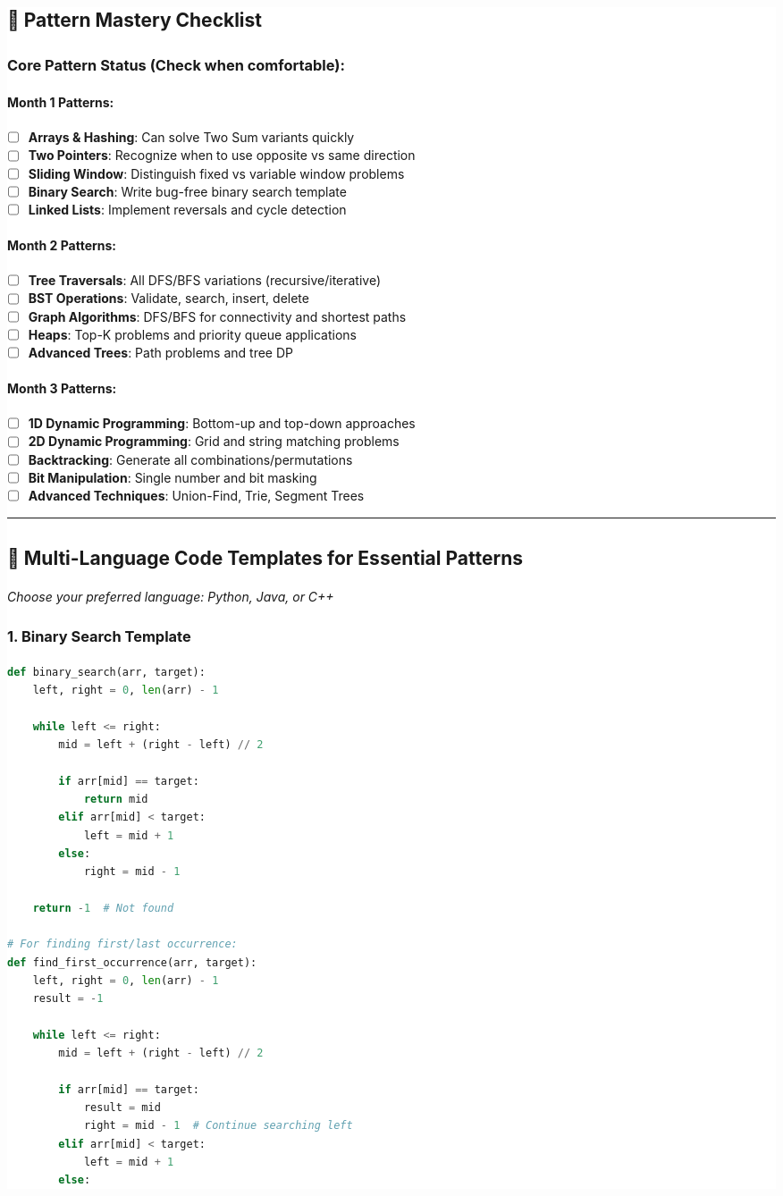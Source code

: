 
## 🎯 Pattern Mastery Checklist

### Core Pattern Status (Check when comfortable):

#### **Month 1 Patterns:**
- [ ] **Arrays & Hashing**: Can solve Two Sum variants quickly
- [ ] **Two Pointers**: Recognize when to use opposite vs same direction
- [ ] **Sliding Window**: Distinguish fixed vs variable window problems
- [ ] **Binary Search**: Write bug-free binary search template
- [ ] **Linked Lists**: Implement reversals and cycle detection

#### **Month 2 Patterns:**
- [ ] **Tree Traversals**: All DFS/BFS variations (recursive/iterative)
- [ ] **BST Operations**: Validate, search, insert, delete
- [ ] **Graph Algorithms**: DFS/BFS for connectivity and shortest paths
- [ ] **Heaps**: Top-K problems and priority queue applications
- [ ] **Advanced Trees**: Path problems and tree DP

#### **Month 3 Patterns:**
- [ ] **1D Dynamic Programming**: Bottom-up and top-down approaches
- [ ] **2D Dynamic Programming**: Grid and string matching problems
- [ ] **Backtracking**: Generate all combinations/permutations
- [ ] **Bit Manipulation**: Single number and bit masking
- [ ] **Advanced Techniques**: Union-Find, Trie, Segment Trees

---

## 🚀 Multi-Language Code Templates for Essential Patterns

*Choose your preferred language: Python, Java, or C++*

### 1. Binary Search Template
```python
def binary_search(arr, target):
    left, right = 0, len(arr) - 1
    
    while left <= right:
        mid = left + (right - left) // 2
        
        if arr[mid] == target:
            return mid
        elif arr[mid] < target:
            left = mid + 1
        else:
            right = mid - 1
    
    return -1  # Not found

# For finding first/last occurrence:
def find_first_occurrence(arr, target):
    left, right = 0, len(arr) - 1
    result = -1
    
    while left <= right:
        mid = left + (right - left) // 2
        
        if arr[mid] == target:
            result = mid
            right = mid - 1  # Continue searching left
        elif arr[mid] < target:
            left = mid + 1
        else:
```